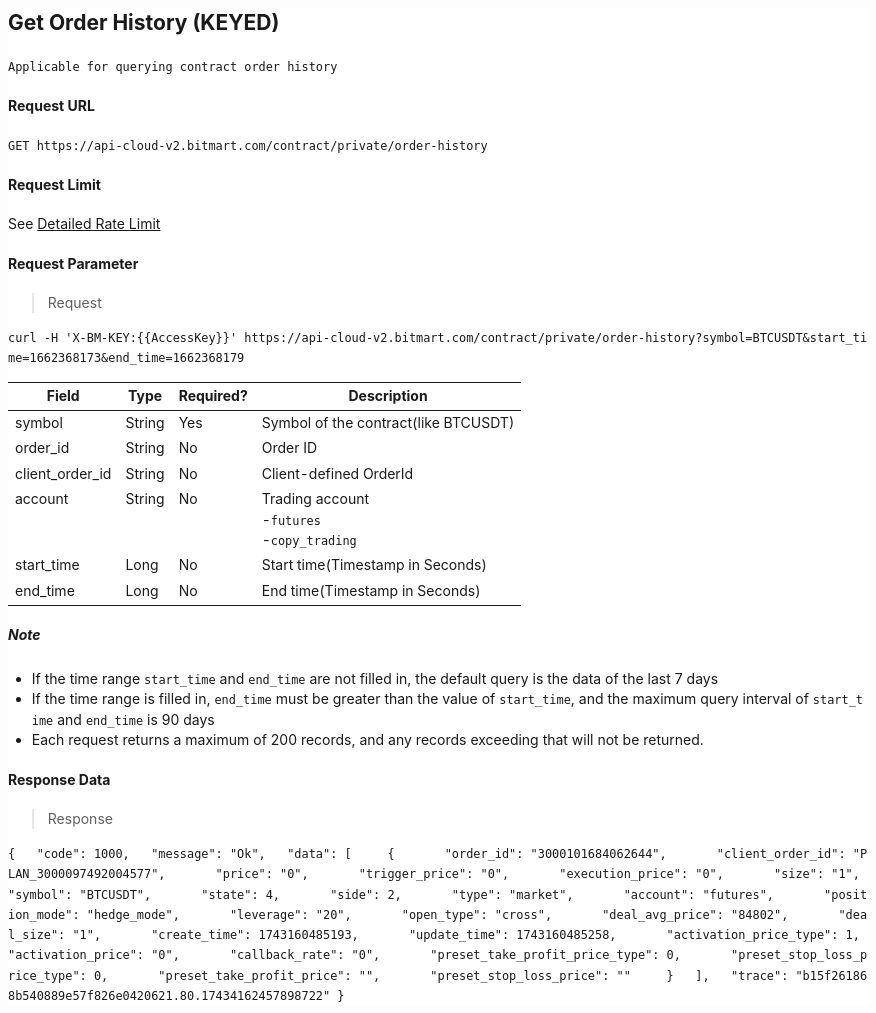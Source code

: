 ## Get Order History (KEYED)

`Applicable for querying contract order history`

#### Request URL

`GET https://api-cloud-v2.bitmart.com/contract/private/order-history`

#### Request Limit

See [Detailed Rate Limit](#rate-limit)

#### Request Parameter

> Request

`curl -H 'X-BM-KEY:{{AccessKey}}' https://api-cloud-v2.bitmart.com/contract/private/order-history?symbol=BTCUSDT&start_time=1662368173&end_time=1662368179`

| Field | Type | Required? | Description |
| --- | --- | --- | --- |
| symbol | String | Yes | Symbol of the contract(like BTCUSDT) 
| order_id | String | No | Order ID 
| client_order_id | String | No | Client-defined OrderId 
| account | String | No | Trading account<br>-<code>futures</code><br>-<code>copy_trading</code> 
| start_time | Long | No | Start time(Timestamp in Seconds) 
| end_time | Long | No | End time(Timestamp in Seconds) 

##### Note

*   If the time range `start_time` and `end_time` are not filled in, the default query is the data of the last 7 days
*   If the time range is filled in, `end_time` must be greater than the value of `start_time`, and the maximum query interval of `start_time` and `end_time` is 90 days
*   Each request returns a maximum of 200 records, and any records exceeding that will not be returned.

#### Response Data

> Response

`{   "code": 1000,   "message": "Ok",   "data": [     {       "order_id": "3000101684062644",       "client_order_id": "PLAN_3000097492004577",       "price": "0",       "trigger_price": "0",       "execution_price": "0",       "size": "1",       "symbol": "BTCUSDT",       "state": 4,       "side": 2,       "type": "market",       "account": "futures",       "position_mode": "hedge_mode",       "leverage": "20",       "open_type": "cross",       "deal_avg_price": "84802",       "deal_size": "1",       "create_time": 1743160485193,       "update_time": 1743160485258,       "activation_price_type": 1,       "activation_price": "0",       "callback_rate": "0",       "preset_take_profit_price_type": 0,       "preset_stop_loss_price_type": 0,       "preset_take_profit_price": "",       "preset_stop_loss_price": ""     }   ],   "trace": "b15f261868b540889e57f826e0420621.80.17434162457898722" }`
